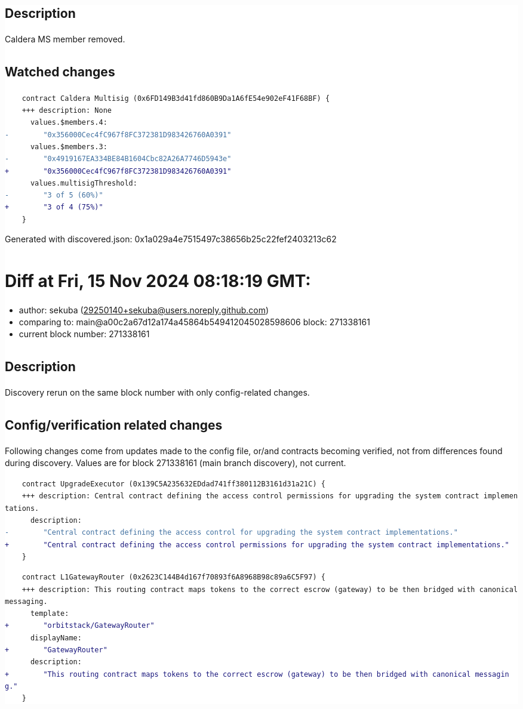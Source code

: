 ## Description

Caldera MS member removed.

## Watched changes

```diff
    contract Caldera Multisig (0x6FD149B3d41fd860B9Da1A6fE54e902eF41F68BF) {
    +++ description: None
      values.$members.4:
-        "0x356000Cec4fC967f8FC372381D983426760A0391"
      values.$members.3:
-        "0x4919167EA334BE84B1604Cbc82A26A7746D5943e"
+        "0x356000Cec4fC967f8FC372381D983426760A0391"
      values.multisigThreshold:
-        "3 of 5 (60%)"
+        "3 of 4 (75%)"
    }
```

Generated with discovered.json: 0x1a029a4e7515497c38656b25c22fef2403213c62

# Diff at Fri, 15 Nov 2024 08:18:19 GMT:

- author: sekuba (<29250140+sekuba@users.noreply.github.com>)
- comparing to: main@a00c2a67d12a174a45864b549412045028598606 block: 271338161
- current block number: 271338161

## Description

Discovery rerun on the same block number with only config-related changes.

## Config/verification related changes

Following changes come from updates made to the config file,
or/and contracts becoming verified, not from differences found during
discovery. Values are for block 271338161 (main branch discovery), not current.

```diff
    contract UpgradeExecutor (0x139C5A235632EDdad741ff380112B3161d31a21C) {
    +++ description: Central contract defining the access control permissions for upgrading the system contract implementations.
      description:
-        "Central contract defining the access control for upgrading the system contract implementations."
+        "Central contract defining the access control permissions for upgrading the system contract implementations."
    }
```

```diff
    contract L1GatewayRouter (0x2623C144B4d167f70893f6A8968B98c89a6C5F97) {
    +++ description: This routing contract maps tokens to the correct escrow (gateway) to be then bridged with canonical messaging.
      template:
+        "orbitstack/GatewayRouter"
      displayName:
+        "GatewayRouter"
      description:
+        "This routing contract maps tokens to the correct escrow (gateway) to be then bridged with canonical messaging."
    }
```
